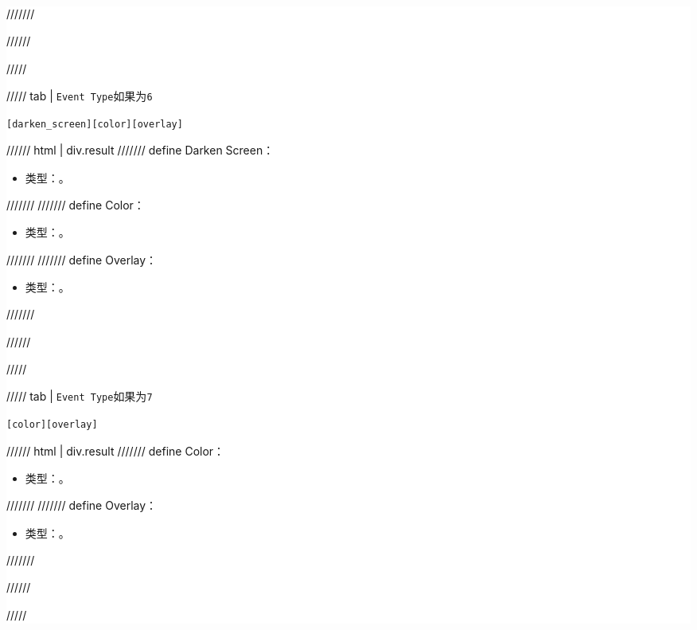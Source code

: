 
///////

//////

/////

///// tab | `Event Type`如果为`6`
```title='if (6)'
[darken_screen][color][overlay]
```

////// html | div.result
/////// define
Darken Screen：

- 类型：。


///////
/////// define
Color：

- 类型：。


///////
/////// define
Overlay：

- 类型：。


///////

//////

/////

///// tab | `Event Type`如果为`7`
```title='if (7)'
[color][overlay]
```

////// html | div.result
/////// define
Color：

- 类型：。


///////
/////// define
Overlay：

- 类型：。


///////

//////

/////
